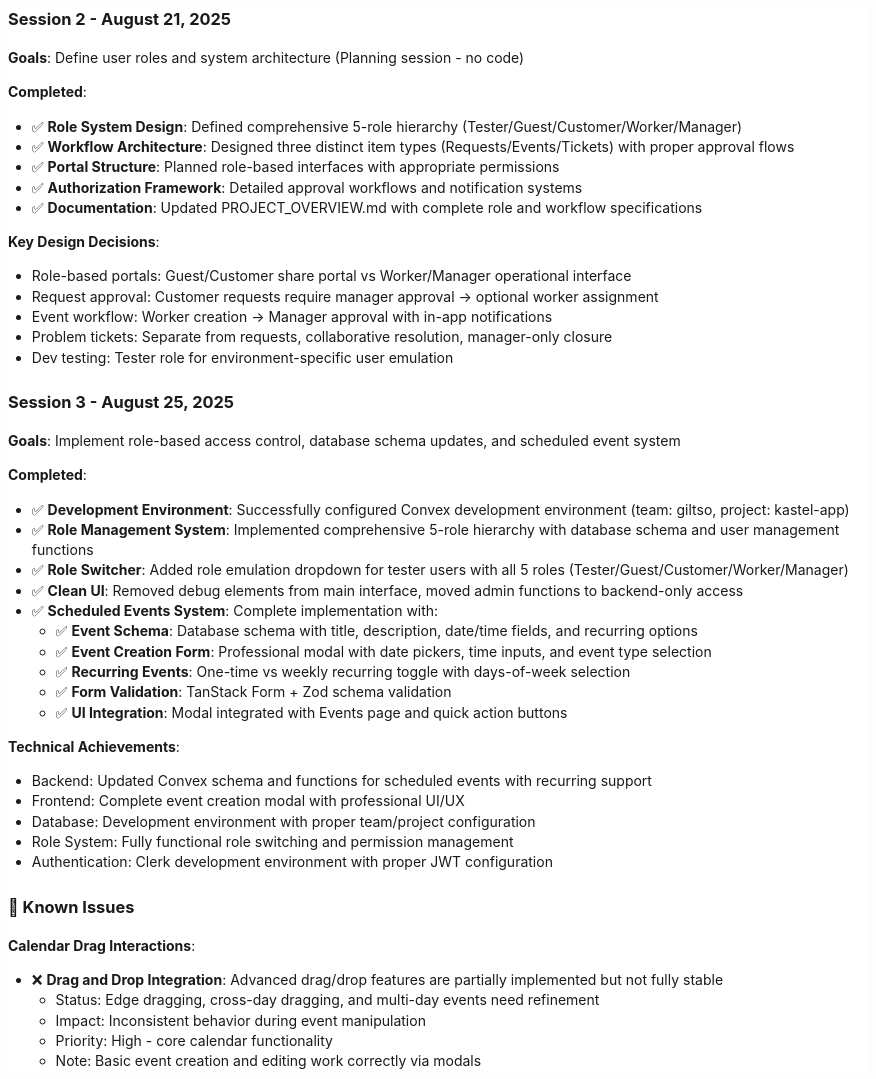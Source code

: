 ### Session 2 - August 21, 2025

**Goals**: Define user roles and system architecture (Planning session - no code)

**Completed**:
- ✅ **Role System Design**: Defined comprehensive 5-role hierarchy (Tester/Guest/Customer/Worker/Manager)
- ✅ **Workflow Architecture**: Designed three distinct item types (Requests/Events/Tickets) with proper approval flows
- ✅ **Portal Structure**: Planned role-based interfaces with appropriate permissions
- ✅ **Authorization Framework**: Detailed approval workflows and notification systems
- ✅ **Documentation**: Updated PROJECT_OVERVIEW.md with complete role and workflow specifications

**Key Design Decisions**:
- Role-based portals: Guest/Customer share portal vs Worker/Manager operational interface
- Request approval: Customer requests require manager approval → optional worker assignment
- Event workflow: Worker creation → Manager approval with in-app notifications
- Problem tickets: Separate from requests, collaborative resolution, manager-only closure
- Dev testing: Tester role for environment-specific user emulation

### Session 3 - August 25, 2025

**Goals**: Implement role-based access control, database schema updates, and scheduled event system

**Completed**:
- ✅ **Development Environment**: Successfully configured Convex development environment (team: giltso, project: kastel-app)
- ✅ **Role Management System**: Implemented comprehensive 5-role hierarchy with database schema and user management functions
- ✅ **Role Switcher**: Added role emulation dropdown for tester users with all 5 roles (Tester/Guest/Customer/Worker/Manager)
- ✅ **Clean UI**: Removed debug elements from main interface, moved admin functions to backend-only access
- ✅ **Scheduled Events System**: Complete implementation with:
  - ✅ **Event Schema**: Database schema with title, description, date/time fields, and recurring options
  - ✅ **Event Creation Form**: Professional modal with date pickers, time inputs, and event type selection
  - ✅ **Recurring Events**: One-time vs weekly recurring toggle with days-of-week selection
  - ✅ **Form Validation**: TanStack Form + Zod schema validation
  - ✅ **UI Integration**: Modal integrated with Events page and quick action buttons

**Technical Achievements**:
- Backend: Updated Convex schema and functions for scheduled events with recurring support
- Frontend: Complete event creation modal with professional UI/UX
- Database: Development environment with proper team/project configuration
- Role System: Fully functional role switching and permission management
- Authentication: Clerk development environment with proper JWT configuration

### 🐛 Known Issues

**Calendar Drag Interactions**:
- ❌ **Drag and Drop Integration**: Advanced drag/drop features are partially implemented but not fully stable
  - Status: Edge dragging, cross-day dragging, and multi-day events need refinement
  - Impact: Inconsistent behavior during event manipulation
  - Priority: High - core calendar functionality
  - Note: Basic event creation and editing work correctly via modals
